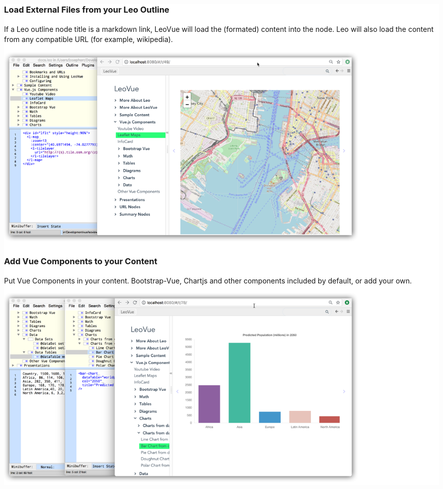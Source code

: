 ### Load External Files from your Leo Outline

If a Leo outline node title is a markdown link, LeoVue will load
the (formated) content into the node. Leo will also load the content
from any compatible URL (for example, wikipedia).

<div class="hshim"></div>
<img src="images/leovue4.png" alt="alt text" width="700">

### Add Vue Components to your Content

Put Vue Components in your content. Bootstrap-Vue, Chartjs and other
components included by default, or add your own.

<div class="hshim"></div>
<img src="images/leovue5.png" alt="alt text" width="700">
